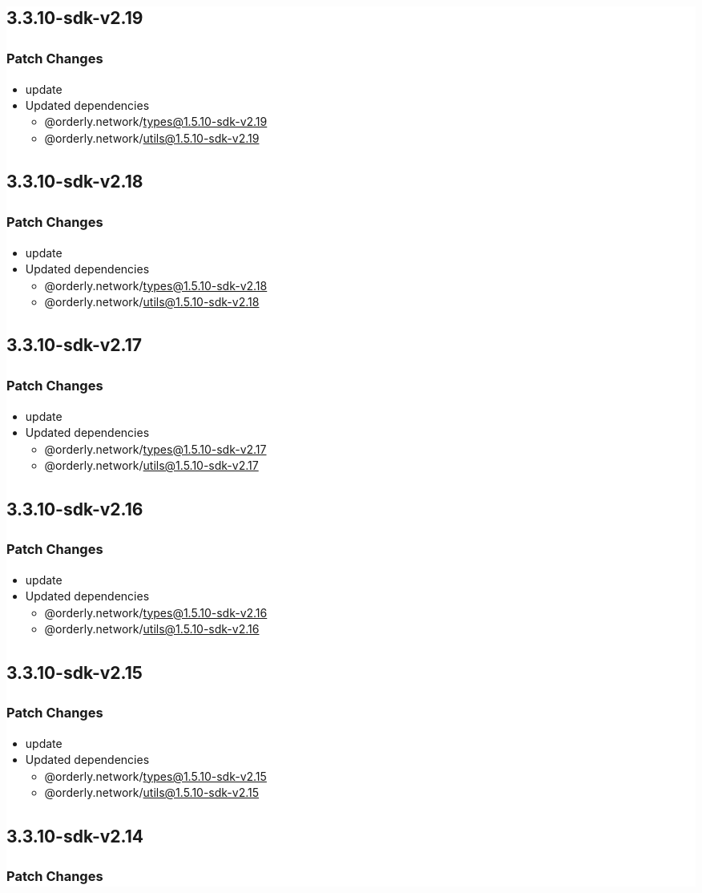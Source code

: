 ## 3.3.10-sdk-v2.19

### Patch Changes

- update
- Updated dependencies
  - @orderly.network/types@1.5.10-sdk-v2.19
  - @orderly.network/utils@1.5.10-sdk-v2.19

## 3.3.10-sdk-v2.18

### Patch Changes

- update
- Updated dependencies
  - @orderly.network/types@1.5.10-sdk-v2.18
  - @orderly.network/utils@1.5.10-sdk-v2.18

## 3.3.10-sdk-v2.17

### Patch Changes

- update
- Updated dependencies
  - @orderly.network/types@1.5.10-sdk-v2.17
  - @orderly.network/utils@1.5.10-sdk-v2.17

## 3.3.10-sdk-v2.16

### Patch Changes

- update
- Updated dependencies
  - @orderly.network/types@1.5.10-sdk-v2.16
  - @orderly.network/utils@1.5.10-sdk-v2.16

## 3.3.10-sdk-v2.15

### Patch Changes

- update
- Updated dependencies
  - @orderly.network/types@1.5.10-sdk-v2.15
  - @orderly.network/utils@1.5.10-sdk-v2.15

## 3.3.10-sdk-v2.14

### Patch Changes
